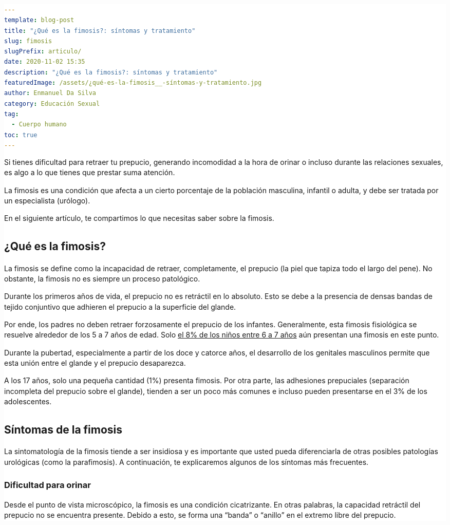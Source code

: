 ```yaml
---
template: blog-post
title: "¿Qué es la fimosis?: síntomas y tratamiento"
slug: fimosis
slugPrefix: articulo/
date: 2020-11-02 15:35
description: "¿Qué es la fimosis?: síntomas y tratamiento"
featuredImage: /assets/¿qué-es-la-fimosis__-síntomas-y-tratamiento.jpg
author: Enmanuel Da Silva
category: Educación Sexual
tag:
  - Cuerpo humano
toc: true
---
```



Si tienes dificultad para retraer tu prepucio, generando incomodidad a la hora de orinar o incluso durante las relaciones sexuales, es algo a lo que tienes que prestar suma atención.

La fimosis es una condición que afecta a un cierto porcentaje de la población masculina, infantil o adulta, y debe ser tratada por un especialista (urólogo).

En el siguiente artículo, te compartimos lo que necesitas saber sobre la fimosis.

## ¿Qué es la fimosis?

La fimosis se define como la incapacidad de retraer, completamente, el prepucio (la piel que tapiza todo el largo del pene). No obstante, la fimosis no es siempre un proceso patológico.

Durante los primeros años de vida, el prepucio no es retráctil en lo absoluto. Esto se debe a la presencia de densas bandas de tejido conjuntivo que adhieren el prepucio a la superficie del glande.

Por ende, los padres no deben retraer forzosamente el prepucio de los infantes. Generalmente, esta fimosis fisiológica se resuelve alrededor de los 5 a 7 años de edad. Solo [el 8% de los niños entre 6 a 7 años](https://www.ncbi.nlm.nih.gov/books/NBK525972/) aún presentan una fimosis en este punto.

Durante la pubertad, especialmente a partir de los doce y catorce años, el desarrollo de los genitales masculinos permite que esta unión entre el glande y el prepucio desaparezca.

A los 17 años, solo una pequeña cantidad (1%) presenta fimosis. Por otra parte, las adhesiones prepuciales (separación incompleta del prepucio sobre el glande), tienden a ser un poco más comunes e incluso pueden presentarse en el 3% de los adolescentes.

## Síntomas de la fimosis

La sintomatología de la fimosis tiende a ser insidiosa y es importante que usted pueda diferenciarla de otras posibles patologías urológicas (como la parafimosis). A continuación, te explicaremos algunos de los síntomas más frecuentes.

### Dificultad para orinar

Desde el punto de vista microscópico, la fimosis es una condición cicatrizante. En otras palabras, la capacidad retráctil del prepucio no se encuentra presente. Debido a esto, se forma una “banda” o “anillo” en el extremo libre del prepucio.
